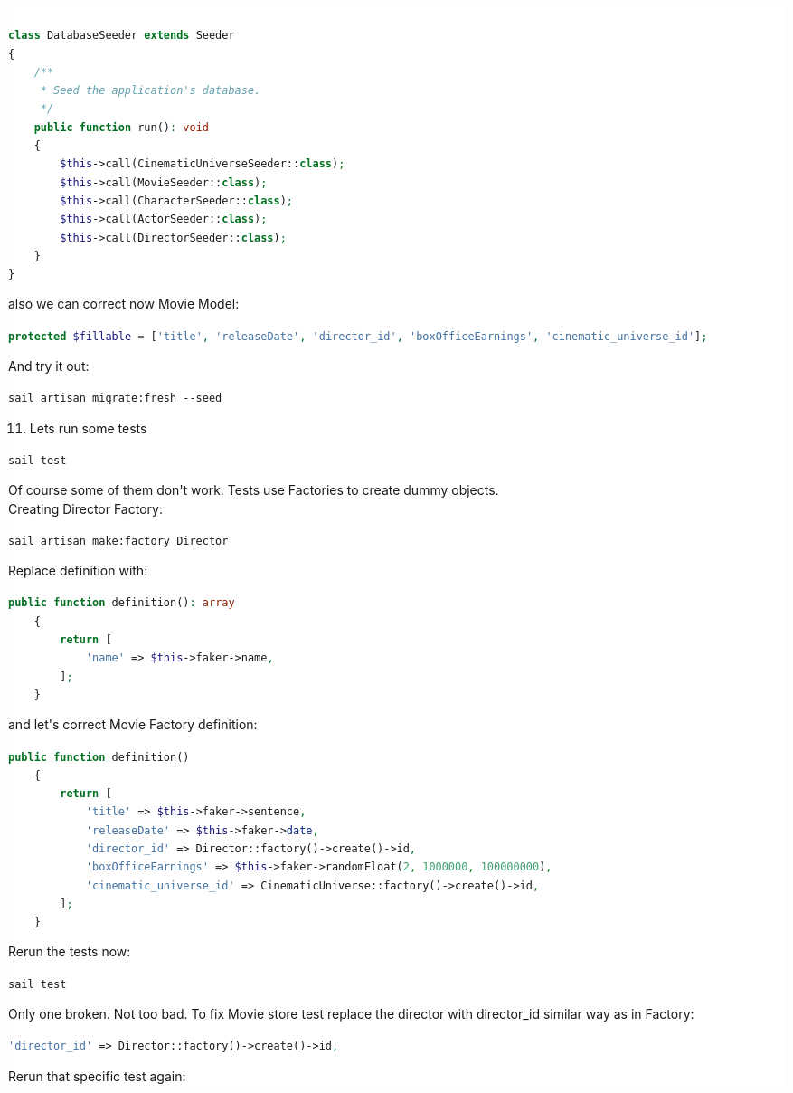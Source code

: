 ```php

class DatabaseSeeder extends Seeder
{
    /**
     * Seed the application's database.
     */
    public function run(): void
    {
        $this->call(CinematicUniverseSeeder::class);
        $this->call(MovieSeeder::class);
        $this->call(CharacterSeeder::class);
        $this->call(ActorSeeder::class);
        $this->call(DirectorSeeder::class);
    }
}
```
also we can correct now Movie Model:
```php
protected $fillable = ['title', 'releaseDate', 'director_id', 'boxOfficeEarnings', 'cinematic_universe_id'];
```
And try it out:
```shell
sail artisan migrate:fresh --seed
```
11. Lets run some tests
```shell
sail test
```
Of course some of them don't work. Tests use Factories to create dummy objects.<br/>
Creating Director Factory:
```shell
sail artisan make:factory Director 
```
Replace definition with:
```php
public function definition(): array
    {
        return [
            'name' => $this->faker->name,
        ];
    }
```
and let's correct Movie Factory definition:
```php
public function definition()
    {
        return [
            'title' => $this->faker->sentence,
            'releaseDate' => $this->faker->date,
            'director_id' => Director::factory()->create()->id,
            'boxOfficeEarnings' => $this->faker->randomFloat(2, 1000000, 100000000),
            'cinematic_universe_id' => CinematicUniverse::factory()->create()->id,
        ];
    }
```
Rerun the tests now:
```shell
sail test
```
Only one broken. Not too bad. To fix Movie store test replace the director with director_id similar way as in Factory:
```php
'director_id' => Director::factory()->create()->id,
```
Rerun that specific test again: